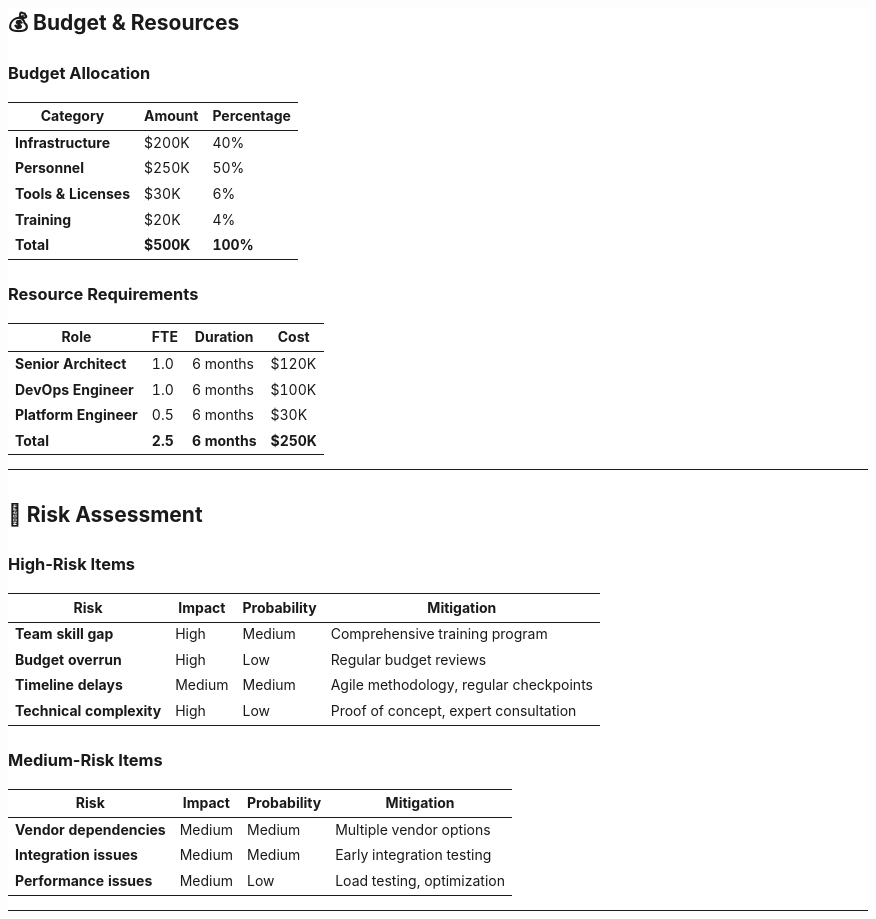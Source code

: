 
## 💰 **Budget & Resources**

### **Budget Allocation**

| Category | Amount | Percentage |
|----------|--------|------------|
| **Infrastructure** | $200K | 40% |
| **Personnel** | $250K | 50% |
| **Tools & Licenses** | $30K | 6% |
| **Training** | $20K | 4% |
| **Total** | **$500K** | **100%** |

### **Resource Requirements**

| Role | FTE | Duration | Cost |
|------|-----|----------|------|
| **Senior Architect** | 1.0 | 6 months | $120K |
| **DevOps Engineer** | 1.0 | 6 months | $100K |
| **Platform Engineer** | 0.5 | 6 months | $30K |
| **Total** | **2.5** | **6 months** | **$250K** |

---

## 🎯 **Risk Assessment**

### **High-Risk Items**

| Risk | Impact | Probability | Mitigation |
|------|--------|-------------|------------|
| **Team skill gap** | High | Medium | Comprehensive training program |
| **Budget overrun** | High | Low | Regular budget reviews |
| **Timeline delays** | Medium | Medium | Agile methodology, regular checkpoints |
| **Technical complexity** | High | Low | Proof of concept, expert consultation |

### **Medium-Risk Items**

| Risk | Impact | Probability | Mitigation |
|------|--------|-------------|------------|
| **Vendor dependencies** | Medium | Medium | Multiple vendor options |
| **Integration issues** | Medium | Medium | Early integration testing |
| **Performance issues** | Medium | Low | Load testing, optimization |

---